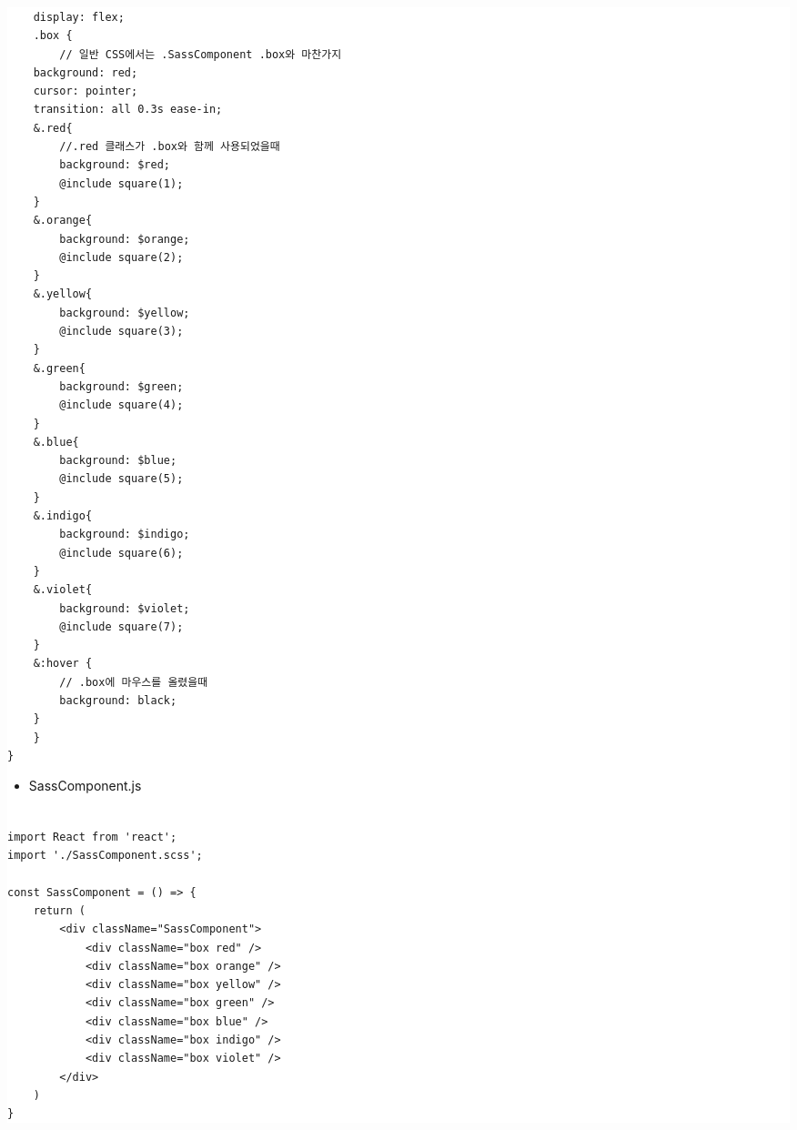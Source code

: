 ~~~
    display: flex;
    .box {
        // 일반 CSS에서는 .SassComponent .box와 마찬가지
    background: red;
    cursor: pointer;
    transition: all 0.3s ease-in;
    &.red{
        //.red 클래스가 .box와 함께 사용되었을때
        background: $red;
        @include square(1);
    }
    &.orange{
        background: $orange;
        @include square(2);
    }
    &.yellow{
        background: $yellow;
        @include square(3);
    }
    &.green{
        background: $green;
        @include square(4);
    }
    &.blue{
        background: $blue;
        @include square(5);
    }
    &.indigo{
        background: $indigo;
        @include square(6);
    }
    &.violet{
        background: $violet;
        @include square(7);
    }
    &:hover {
        // .box에 마우스를 올렸을때
        background: black;
    }
    }
}

~~~

- SassComponent.js

~~~

import React from 'react';
import './SassComponent.scss';

const SassComponent = () => {
    return (
        <div className="SassComponent">
            <div className="box red" />
            <div className="box orange" />
            <div className="box yellow" />
            <div className="box green" />
            <div className="box blue" />
            <div className="box indigo" />
            <div className="box violet" />
        </div>
    )
}
~~~